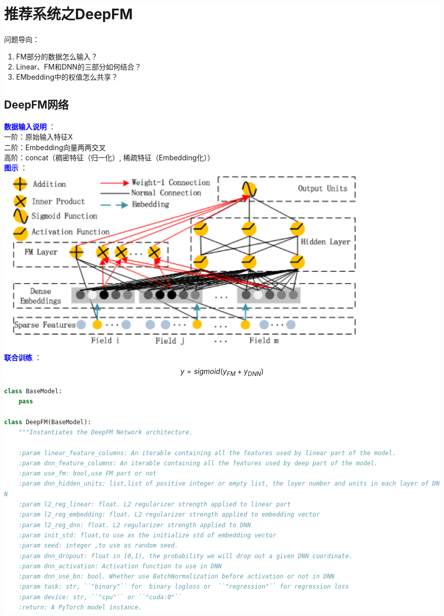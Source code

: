 # 推荐系统之DeepFM
问题导向：
1. FM部分的数据怎么输入？  
2. Linear、FM和DNN的三部分如何结合？  
3. EMbedding中的权值怎么共享？

## DeepFM网络
<font color = "blue">**数据输入说明**</font> ：  
一阶：原始输入特征X  
二阶：Embedding向量两两交叉  
高阶：concat（稠密特征（归一化）, 稀疏特征（Embedding化））  
<font color = "blue">**图示**</font> ：  
![](./imgs/DeepFM.png)  
<font color = "blue">**联合训练**</font> ：  
$$
y = sigmoid(y_{FM} + y_{DNN})\tag{1}
$$


```python
class BaseModel:
    pass

class DeepFM(BaseModel):
    """Instantiates the DeepFM Network architecture.

    :param linear_feature_columns: An iterable containing all the features used by linear part of the model.
    :param dnn_feature_columns: An iterable containing all the features used by deep part of the model.
    :param use_fm: bool,use FM part or not
    :param dnn_hidden_units: list,list of positive integer or empty list, the layer number and units in each layer of DNN
    :param l2_reg_linear: float. L2 regularizer strength applied to linear part
    :param l2_reg_embedding: float. L2 regularizer strength applied to embedding vector
    :param l2_reg_dnn: float. L2 regularizer strength applied to DNN
    :param init_std: float,to use as the initialize std of embedding vector
    :param seed: integer ,to use as random seed.
    :param dnn_dropout: float in [0,1), the probability we will drop out a given DNN coordinate.
    :param dnn_activation: Activation function to use in DNN
    :param dnn_use_bn: bool. Whether use BatchNormalization before activation or not in DNN
    :param task: str, ``"binary"`` for  binary logloss or  ``"regression"`` for regression loss
    :param device: str, ``"cpu"`` or ``"cuda:0"``
    :return: A PyTorch model instance.
```